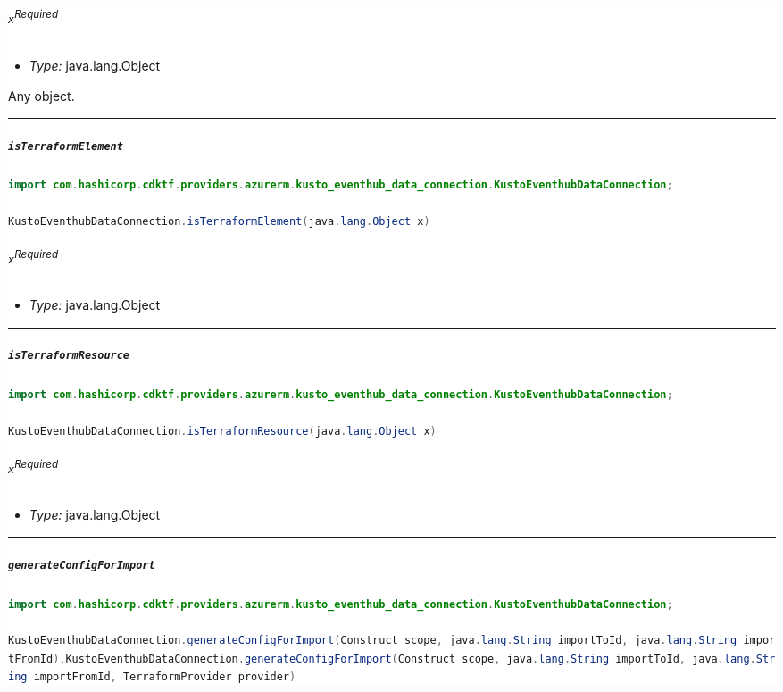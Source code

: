 ###### `x`<sup>Required</sup> <a name="x" id="@cdktf/provider-azurerm.kustoEventhubDataConnection.KustoEventhubDataConnection.isConstruct.parameter.x"></a>

- *Type:* java.lang.Object

Any object.

---

##### `isTerraformElement` <a name="isTerraformElement" id="@cdktf/provider-azurerm.kustoEventhubDataConnection.KustoEventhubDataConnection.isTerraformElement"></a>

```java
import com.hashicorp.cdktf.providers.azurerm.kusto_eventhub_data_connection.KustoEventhubDataConnection;

KustoEventhubDataConnection.isTerraformElement(java.lang.Object x)
```

###### `x`<sup>Required</sup> <a name="x" id="@cdktf/provider-azurerm.kustoEventhubDataConnection.KustoEventhubDataConnection.isTerraformElement.parameter.x"></a>

- *Type:* java.lang.Object

---

##### `isTerraformResource` <a name="isTerraformResource" id="@cdktf/provider-azurerm.kustoEventhubDataConnection.KustoEventhubDataConnection.isTerraformResource"></a>

```java
import com.hashicorp.cdktf.providers.azurerm.kusto_eventhub_data_connection.KustoEventhubDataConnection;

KustoEventhubDataConnection.isTerraformResource(java.lang.Object x)
```

###### `x`<sup>Required</sup> <a name="x" id="@cdktf/provider-azurerm.kustoEventhubDataConnection.KustoEventhubDataConnection.isTerraformResource.parameter.x"></a>

- *Type:* java.lang.Object

---

##### `generateConfigForImport` <a name="generateConfigForImport" id="@cdktf/provider-azurerm.kustoEventhubDataConnection.KustoEventhubDataConnection.generateConfigForImport"></a>

```java
import com.hashicorp.cdktf.providers.azurerm.kusto_eventhub_data_connection.KustoEventhubDataConnection;

KustoEventhubDataConnection.generateConfigForImport(Construct scope, java.lang.String importToId, java.lang.String importFromId),KustoEventhubDataConnection.generateConfigForImport(Construct scope, java.lang.String importToId, java.lang.String importFromId, TerraformProvider provider)
```
